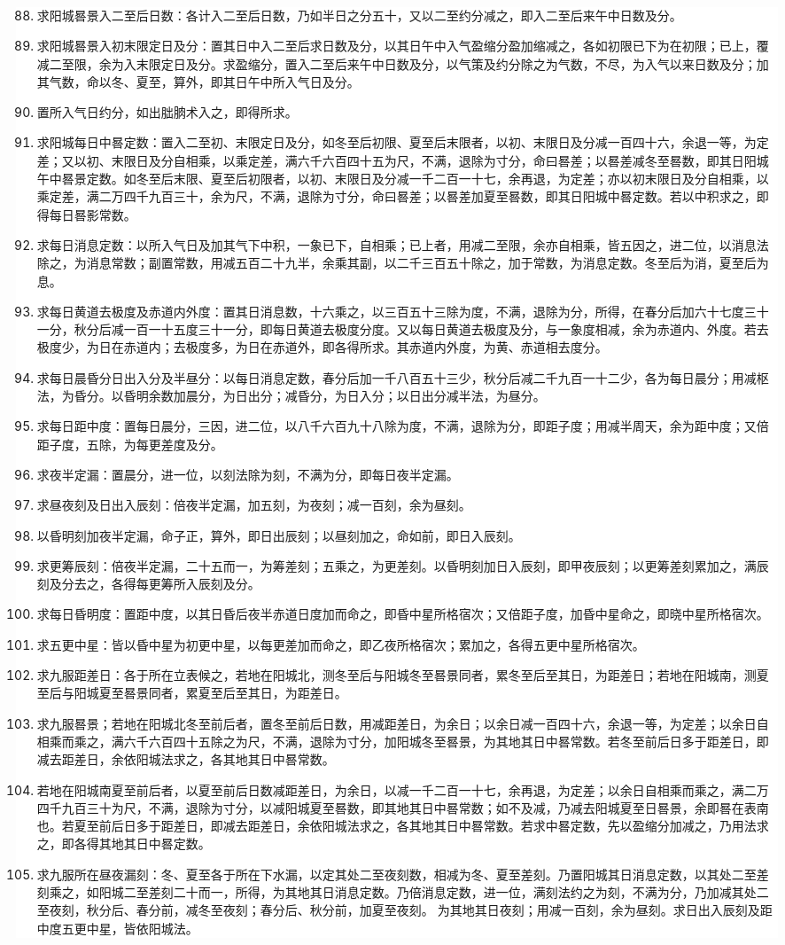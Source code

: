88. <span id="志第二十五_律历五-步日躔-88"></span>
求阳城晷景入二至后日数：各计入二至后日数，乃如半日之分五十，又以二至约分减之，即入二至后来午中日数及分。

89. <span id="志第二十五_律历五-步日躔-89"></span>
求阳城晷景入初末限定日及分：置其日中入二至后求日数及分，以其日午中入气盈缩分盈加缩减之，各如初限已下为在初限；已上，覆减二至限，余为入末限定日及分。求盈缩分，置入二至后来午中日数及分，以气策及约分除之为气数，不尽，为入气以来日数及分；加其气数，命以冬、夏至，算外，即其日午中所入气日及分。

90. <span id="志第二十五_律历五-步日躔-90"></span>
置所入气日约分，如出朏朒术入之，即得所求。

91. <span id="志第二十五_律历五-步日躔-91"></span>
求阳城每日中晷定数：置入二至初、末限定日及分，如冬至后初限、夏至后末限者，以初、末限日及分减一百四十六，余退一等，为定差；又以初、末限日及分自相乘，以乘定差，满六千六百四十五为尺，不满，退除为寸分，命曰晷差；以晷差减冬至晷数，即其日阳城午中晷景定数。如冬至后末限、夏至后初限者，以初、末限日及分减一千二百一十七，余再退，为定差；亦以初末限日及分自相乘，以乘定差，满二万四千九百三十，余为尺，不满，退除为寸分，命曰晷差；以晷差加夏至晷数，即其日阳城中晷定数。若以中积求之，即得每日晷影常数。

92. <span id="志第二十五_律历五-步日躔-92"></span>
求每日消息定数：以所入气日及加其气下中积，一象已下，自相乘；已上者，用减二至限，余亦自相乘，皆五因之，进二位，以消息法除之，为消息常数；副置常数，用减五百二十九半，余乘其副，以二千三百五十除之，加于常数，为消息定数。冬至后为消，夏至后为息。

93. <span id="志第二十五_律历五-步日躔-93"></span>
求每日黄道去极度及赤道内外度：置其日消息数，十六乘之，以三百五十三除为度，不满，退除为分，所得，在春分后加六十七度三十一分，秋分后减一百一十五度三十一分，即每日黄道去极度分度。又以每日黄道去极度及分，与一象度相减，余为赤道内、外度。若去极度少，为日在赤道内；去极度多，为日在赤道外，即各得所求。其赤道内外度，为黄、赤道相去度分。

94. <span id="志第二十五_律历五-步日躔-94"></span>
求每日晨昏分日出入分及半昼分：以每日消息定数，春分后加一千八百五十三少，秋分后减二千九百一十二少，各为每日晨分；用减枢法，为昏分。以昏明余数加晨分，为日出分；减昏分，为日入分；以日出分减半法，为昼分。

95. <span id="志第二十五_律历五-步日躔-95"></span>
求每日距中度：置每日晨分，三因，进二位，以八千六百九十八除为度，不满，退除为分，即距子度；用减半周天，余为距中度；又倍距子度，五除，为每更差度及分。

96. <span id="志第二十五_律历五-步日躔-96"></span>
求夜半定漏：置晨分，进一位，以刻法除为刻，不满为分，即每日夜半定漏。

97. <span id="志第二十五_律历五-步日躔-97"></span>
求昼夜刻及日出入辰刻：倍夜半定漏，加五刻，为夜刻；减一百刻，余为昼刻。

98. <span id="志第二十五_律历五-步日躔-98"></span>
以昏明刻加夜半定漏，命子正，算外，即日出辰刻；以昼刻加之，命如前，即日入辰刻。

99. <span id="志第二十五_律历五-步日躔-99"></span>
求更筹辰刻：倍夜半定漏，二十五而一，为筹差刻；五乘之，为更差刻。以昏明刻加日入辰刻，即甲夜辰刻；以更筹差刻累加之，满辰刻及分去之，各得每更筹所入辰刻及分。

100. <span id="志第二十五_律历五-步日躔-100"></span>
求每日昏明度：置距中度，以其日昏后夜半赤道日度加而命之，即昏中星所格宿次；又倍距子度，加昏中星命之，即晓中星所格宿次。

101. <span id="志第二十五_律历五-步日躔-101"></span>
求五更中星：皆以昏中星为初更中星，以每更差加而命之，即乙夜所格宿次；累加之，各得五更中星所格宿次。

102. <span id="志第二十五_律历五-步日躔-102"></span>
求九服距差日：各于所在立表候之，若地在阳城北，测冬至后与阳城冬至晷景同者，累冬至后至其日，为距差日；若地在阳城南，测夏至后与阳城夏至晷景同者，累夏至后至其日，为距差日。

103. <span id="志第二十五_律历五-步日躔-103"></span>
求九服晷景；若地在阳城北冬至前后者，置冬至前后日数，用减距差日，为余日；以余日减一百四十六，余退一等，为定差；以余日自相乘而乘之，满六千六百四十五除之为尺，不满，退除为寸分，加阳城冬至晷景，为其地其日中晷常数。若冬至前后日多于距差日，即减去距差日，余依阳城法求之，各其地其日中晷常数。

104. <span id="志第二十五_律历五-步日躔-104"></span>
若地在阳城南夏至前后者，以夏至前后日数减距差日，为余日，以减一千二百一十七，余再退，为定差；以余日自相乘而乘之，满二万四千九百三十为尺，不满，退除为寸分，以减阳城夏至晷数，即其地其日中晷常数；如不及减，乃减去阳城夏至日晷景，余即晷在表南也。若夏至前后日多于距差日，即减去距差日，余依阳城法求之，各其地其日中晷常数。若求中晷定数，先以盈缩分加减之，乃用法求之，即各得其地其日中晷定数。

105. <span id="志第二十五_律历五-步日躔-105"></span>
求九服所在昼夜漏刻：冬、夏至各于所在下水漏，以定其处二至夜刻数，相减为冬、夏至差刻。乃置阳城其日消息定数，以其处二至差刻乘之，如阳城二至差刻二十而一，所得，为其地其日消息定数。乃倍消息定数，进一位，满刻法约之为刻，不满为分，乃加减其处二至夜刻，秋分后、春分前，减冬至夜刻；春分后、秋分前，加夏至夜刻。 为其地其日夜刻；用减一百刻，余为昼刻。求日出入辰刻及距中度五更中星，皆依阳城法。
